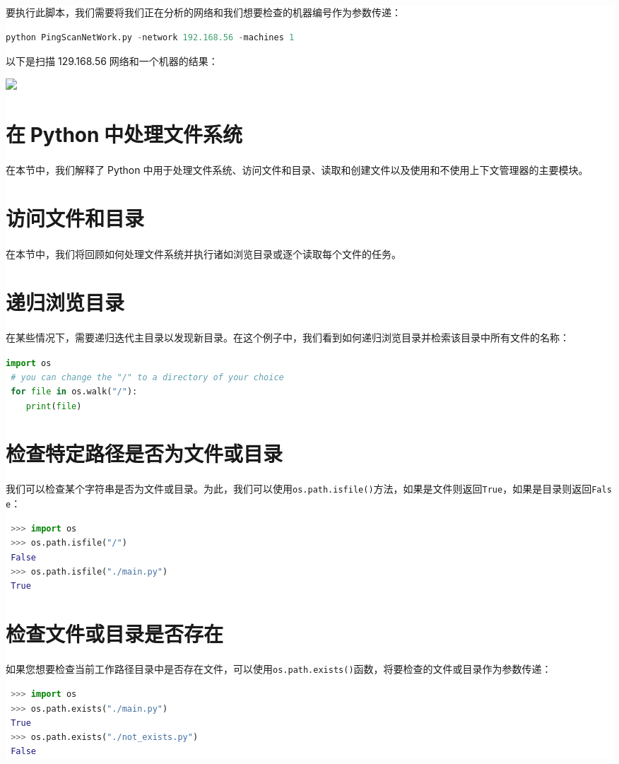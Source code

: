 
要执行此脚本，我们需要将我们正在分析的网络和我们想要检查的机器编号作为参数传递：

```py
python PingScanNetWork.py -network 192.168.56 -machines 1
```

以下是扫描 129.168.56 网络和一个机器的结果：

![](img/6b324c6f-76c0-4706-88dc-bd48a61849d2.png)

# 在 Python 中处理文件系统

在本节中，我们解释了 Python 中用于处理文件系统、访问文件和目录、读取和创建文件以及使用和不使用上下文管理器的主要模块。

# 访问文件和目录

在本节中，我们将回顾如何处理文件系统并执行诸如浏览目录或逐个读取每个文件的任务。

# 递归浏览目录

在某些情况下，需要递归迭代主目录以发现新目录。在这个例子中，我们看到如何递归浏览目录并检索该目录中所有文件的名称：

```py
import os
 # you can change the "/" to a directory of your choice
 for file in os.walk("/"):
    print(file)
```

# 检查特定路径是否为文件或目录

我们可以检查某个字符串是否为文件或目录。为此，我们可以使用`os.path.isfile()`方法，如果是文件则返回`True`，如果是目录则返回`False`：

```py
 >>> import os
 >>> os.path.isfile("/")
 False
 >>> os.path.isfile("./main.py")
 True
```

# 检查文件或目录是否存在

如果您想要检查当前工作路径目录中是否存在文件，可以使用`os.path.exists()`函数，将要检查的文件或目录作为参数传递：

```py
 >>> import os
 >>> os.path.exists("./main.py")
 True
 >>> os.path.exists("./not_exists.py")
 False
```
